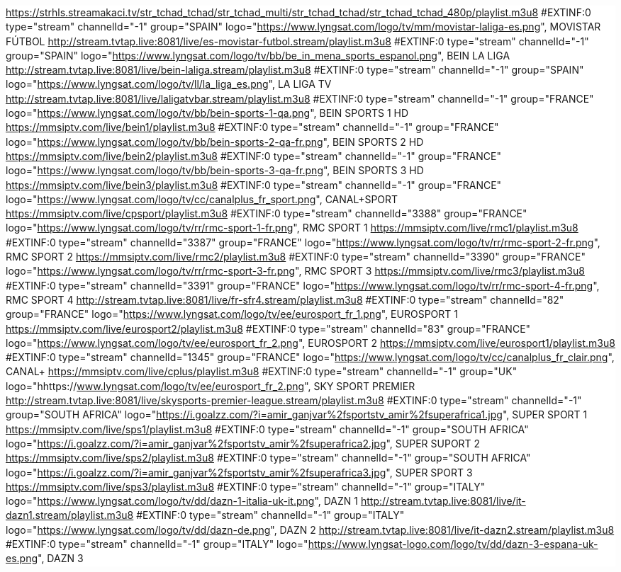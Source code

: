 https://strhls.streamakaci.tv/str_tchad_tchad/str_tchad_multi/str_tchad_tchad/str_tchad_tchad_480p/playlist.m3u8
#EXTINF:0 type="stream" channelId="-1" group="SPAIN" logo="https://www.lyngsat.com/logo/tv/mm/movistar-laliga-es.png", MOVISTAR FÚTBOL
http://stream.tvtap.live:8081/live/es-movistar-futbol.stream/playlist.m3u8
#EXTINF:0 type="stream" channelId="-1" group="SPAIN" logo="https://www.lyngsat.com/logo/tv/bb/be_in_mena_sports_espanol.png", BEIN LA LIGA
http://stream.tvtap.live:8081/live/bein-laliga.stream/playlist.m3u8
#EXTINF:0 type="stream" channelId="-1" group="SPAIN" logo="https://www.lyngsat.com/logo/tv/ll/la_liga_es.png", LA LIGA TV
http://stream.tvtap.live:8081/live/laligatvbar.stream/playlist.m3u8
#EXTINF:0 type="stream" channelId="-1" group="FRANCE" logo="https://www.lyngsat.com/logo/tv/bb/bein-sports-1-qa.png", BEIN SPORTS 1 HD
https://mmsiptv.com/live/bein1/playlist.m3u8
#EXTINF:0 type="stream" channelId="-1" group="FRANCE" logo="https://www.lyngsat.com/logo/tv/bb/bein-sports-2-qa-fr.png", BEIN SPORTS 2 HD
https://mmsiptv.com/live/bein2/playlist.m3u8
#EXTINF:0 type="stream" channelId="-1" group="FRANCE" logo="https://www.lyngsat.com/logo/tv/bb/bein-sports-3-qa-fr.png", BEIN SPORTS 3 HD
https://mmsiptv.com/live/bein3/playlist.m3u8
#EXTINF:0 type="stream" channelId="-1" group="FRANCE" logo="https://www.lyngsat.com/logo/tv/cc/canalplus_fr_sport.png", CANAL+SPORT
https://mmsiptv.com/live/cpsport/playlist.m3u8
#EXTINF:0 type="stream" channelId="3388" group="FRANCE" logo="https://www.lyngsat.com/logo/tv/rr/rmc-sport-1-fr.png", RMC SPORT 1
https://mmsiptv.com/live/rmc1/playlist.m3u8
#EXTINF:0 type="stream" channelId="3387" group="FRANCE" logo="https://www.lyngsat.com/logo/tv/rr/rmc-sport-2-fr.png", RMC  SPORT 2
https://mmsiptv.com/live/rmc2/playlist.m3u8
#EXTINF:0 type="stream" channelId="3390" group="FRANCE" logo="https://www.lyngsat.com/logo/tv/rr/rmc-sport-3-fr.png", RMC SPORT 3
https://mmsiptv.com/live/rmc3/playlist.m3u8
#EXTINF:0 type="stream" channelId="3391" group="FRANCE" logo="https://www.lyngsat.com/logo/tv/rr/rmc-sport-4-fr.png", RMC  SPORT 4
http://stream.tvtap.live:8081/live/fr-sfr4.stream/playlist.m3u8
#EXTINF:0 type="stream" channelId="82" group="FRANCE" logo="https://www.lyngsat.com/logo/tv/ee/eurosport_fr_1.png", EUROSPORT 1
https://mmsiptv.com/live/eurosport2/playlist.m3u8
#EXTINF:0 type="stream" channelId="83" group="FRANCE" logo="https://www.lyngsat.com/logo/tv/ee/eurosport_fr_2.png", EUROSPORT 2
https://mmsiptv.com/live/eurosport1/playlist.m3u8
#EXTINF:0 type="stream" channelId="1345" group="FRANCE" logo="https://www.lyngsat.com/logo/tv/cc/canalplus_fr_clair.png", CANAL+
https://mmsiptv.com/live/cplus/playlist.m3u8
#EXTINF:0 type="stream" channelId="-1" group="UK" logo="hhttps://www.lyngsat.com/logo/tv/ee/eurosport_fr_2.png", SKY SPORT PREMIER
http://stream.tvtap.live:8081/live/skysports-premier-league.stream/playlist.m3u8
#EXTINF:0 type="stream" channelId="-1" group="SOUTH AFRICA" logo="https://i.goalzz.com/?i=amir_ganjvar%2fsportstv_amir%2fsuperafrica1.jpg", SUPER SPORT 1
https://mmsiptv.com/live/sps1/playlist.m3u8
#EXTINF:0 type="stream" channelId="-1" group="SOUTH AFRICA" logo="https://i.goalzz.com/?i=amir_ganjvar%2fsportstv_amir%2fsuperafrica2.jpg", SUPER SUPORT 2
https://mmsiptv.com/live/sps2/playlist.m3u8
#EXTINF:0 type="stream" channelId="-1" group="SOUTH AFRICA" logo="https://i.goalzz.com/?i=amir_ganjvar%2fsportstv_amir%2fsuperafrica3.jpg", SUPER SPORT 3
https://mmsiptv.com/live/sps3/playlist.m3u8
#EXTINF:0 type="stream" channelId="-1" group="ITALY" logo="https://www.lyngsat.com/logo/tv/dd/dazn-1-italia-uk-it.png", DAZN 1
http://stream.tvtap.live:8081/live/it-dazn1.stream/playlist.m3u8
#EXTINF:0 type="stream" channelId="-1" group="ITALY" logo="https://www.lyngsat.com/logo/tv/dd/dazn-de.png", DAZN 2
http://stream.tvtap.live:8081/live/it-dazn2.stream/playlist.m3u8
#EXTINF:0 type="stream" channelId="-1" group="ITALY" logo="https://www.lyngsat-logo.com/logo/tv/dd/dazn-3-espana-uk-es.png", DAZN 3